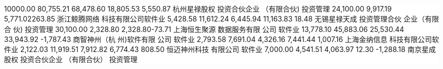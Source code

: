 10000.00
80,755.21
68,478.60
18,805.53
5,550.87
杭州星禄股权
投资合伙企业
（有限合伙)
投资管理
24,100.00
9,917.19
5,771.02263.85
浙江鲸腾网络
科技有限公司软件业
5,428.58
11,612.24
6,445.94
11,163.83
18.48
无锡星禄天成
投资管理合伙
企业（有限合
伙)
投资管理
30,100.00
2,328.80
2,328.80-73.71
上海恒生聚源
数据服务有限
公司
软件业
13,778.10
45,883.06
25,530.44
33,943.92
-1,787.43
商智神州（杭
州)软件有限
公司
软件业
2,793.58
7,691.04
4,326.16
7,441.44
1,007.16
上海金纳信息
科技有限公司软件业
2,122.03
11,919.51
7,912.82
6,774.43
808.50
恒迈神州科技
有限公司
软件业
7,000.00
4,541.51
4,063.97
12.30
-1,288.18
南京星成股权
投资合伙企业
（有限合伙）
投资管理